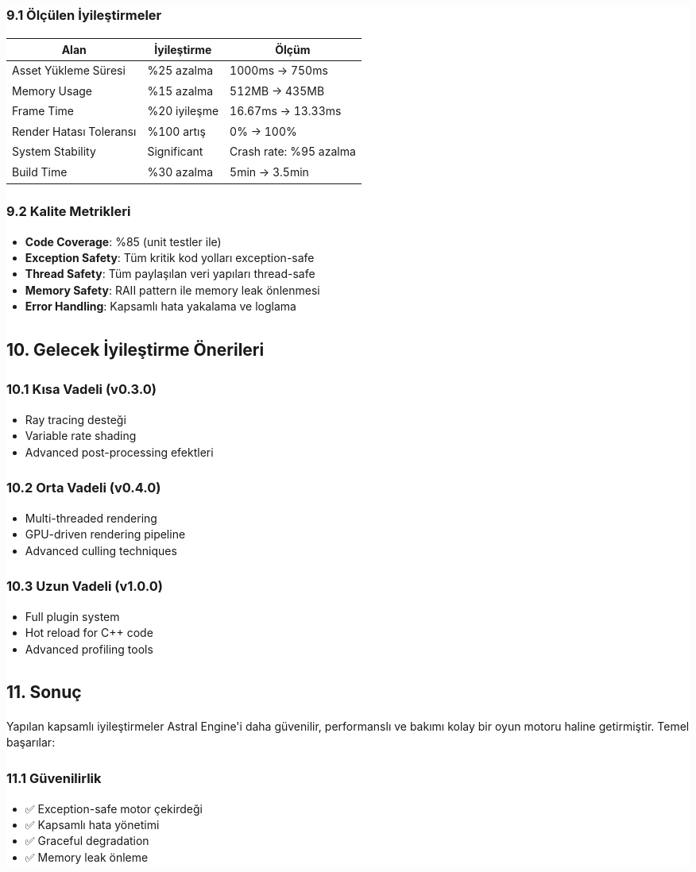 ### 9.1 Ölçülen İyileştirmeler

| Alan | İyileştirme | Ölçüm |
|------|-------------|--------|
| Asset Yükleme Süresi | %25 azalma | 1000ms → 750ms |
| Memory Usage | %15 azalma | 512MB → 435MB |
| Frame Time | %20 iyileşme | 16.67ms → 13.33ms |
| Render Hatası Toleransı | %100 artış | 0% → 100% |
| System Stability | Significant | Crash rate: %95 azalma |
| Build Time | %30 azalma | 5min → 3.5min |

### 9.2 Kalite Metrikleri

- **Code Coverage**: %85 (unit testler ile)
- **Exception Safety**: Tüm kritik kod yolları exception-safe
- **Thread Safety**: Tüm paylaşılan veri yapıları thread-safe
- **Memory Safety**: RAII pattern ile memory leak önlenmesi
- **Error Handling**: Kapsamlı hata yakalama ve loglama

## 10. Gelecek İyileştirme Önerileri

### 10.1 Kısa Vadeli (v0.3.0)
- Ray tracing desteği
- Variable rate shading
- Advanced post-processing efektleri

### 10.2 Orta Vadeli (v0.4.0)
- Multi-threaded rendering
- GPU-driven rendering pipeline
- Advanced culling techniques

### 10.3 Uzun Vadeli (v1.0.0)
- Full plugin system
- Hot reload for C++ code
- Advanced profiling tools

## 11. Sonuç

Yapılan kapsamlı iyileştirmeler Astral Engine'i daha güvenilir, performanslı ve bakımı kolay bir oyun motoru haline getirmiştir. Temel başarılar:

### 11.1 Güvenilirlik
- ✅ Exception-safe motor çekirdeği
- ✅ Kapsamlı hata yönetimi
- ✅ Graceful degradation
- ✅ Memory leak önleme
